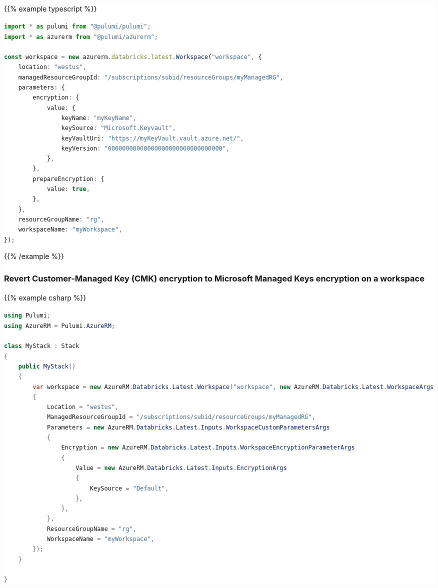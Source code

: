 {{% example typescript %}}

```typescript
import * as pulumi from "@pulumi/pulumi";
import * as azurerm from "@pulumi/azurerm";

const workspace = new azurerm.databricks.latest.Workspace("workspace", {
    location: "westus",
    managedResourceGroupId: "/subscriptions/subid/resourceGroups/myManagedRG",
    parameters: {
        encryption: {
            value: {
                keyName: "myKeyName",
                keySource: "Microsoft.Keyvault",
                keyVaultUri: "https://myKeyVault.vault.azure.net/",
                keyVersion: "00000000000000000000000000000000",
            },
        },
        prepareEncryption: {
            value: true,
        },
    },
    resourceGroupName: "rg",
    workspaceName: "myWorkspace",
});

```

{{% /example %}}

### Revert Customer-Managed Key (CMK) encryption to Microsoft Managed Keys encryption on a workspace
{{% example csharp %}}
```csharp
using Pulumi;
using AzureRM = Pulumi.AzureRM;

class MyStack : Stack
{
    public MyStack()
    {
        var workspace = new AzureRM.Databricks.Latest.Workspace("workspace", new AzureRM.Databricks.Latest.WorkspaceArgs
        {
            Location = "westus",
            ManagedResourceGroupId = "/subscriptions/subid/resourceGroups/myManagedRG",
            Parameters = new AzureRM.Databricks.Latest.Inputs.WorkspaceCustomParametersArgs
            {
                Encryption = new AzureRM.Databricks.Latest.Inputs.WorkspaceEncryptionParameterArgs
                {
                    Value = new AzureRM.Databricks.Latest.Inputs.EncryptionArgs
                    {
                        KeySource = "Default",
                    },
                },
            },
            ResourceGroupName = "rg",
            WorkspaceName = "myWorkspace",
        });
    }

}

```
